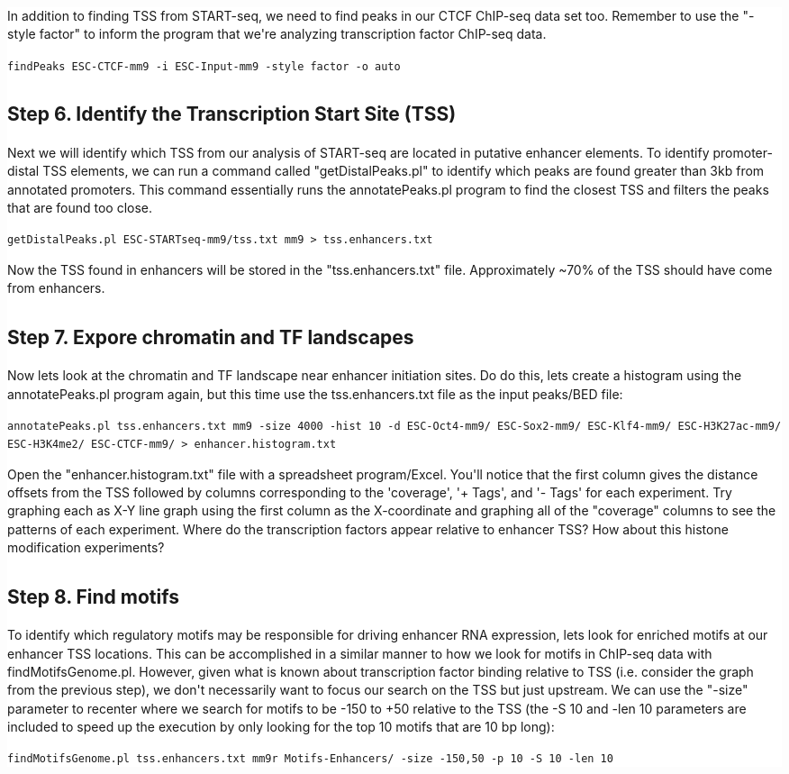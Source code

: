 In addition to finding TSS from START-seq, we need to find peaks in our CTCF ChIP-seq data set too. Remember to use the "-style factor" to inform the program that we're analyzing transcription factor ChIP-seq data.
```Shell
findPeaks ESC-CTCF-mm9 -i ESC-Input-mm9 -style factor -o auto
```


## Step 6. Identify the Transcription Start Site (TSS)

Next we will identify which TSS from our analysis of START-seq are located in putative enhancer elements.  To identify promoter-distal TSS elements, we can run a command called "getDistalPeaks.pl" to identify which peaks are found greater than 3kb from annotated promoters.  This command essentially runs the annotatePeaks.pl program to find the closest TSS and filters the peaks that are found too close.
```Shell
getDistalPeaks.pl ESC-STARTseq-mm9/tss.txt mm9 > tss.enhancers.txt
```

Now the TSS found in enhancers will be stored in the "tss.enhancers.txt" file.  Approximately ~70% of the TSS should have come from enhancers.


## Step 7. Expore chromatin and TF landscapes

Now lets look at the chromatin and TF landscape near enhancer initiation sites.  Do do this, lets create a histogram using the annotatePeaks.pl program again, but this time use the tss.enhancers.txt file as the input peaks/BED file:
```Shell
annotatePeaks.pl tss.enhancers.txt mm9 -size 4000 -hist 10 -d ESC-Oct4-mm9/ ESC-Sox2-mm9/ ESC-Klf4-mm9/ ESC-H3K27ac-mm9/ ESC-H3K4me2/ ESC-CTCF-mm9/ > enhancer.histogram.txt
```

Open the "enhancer.histogram.txt" file with a spreadsheet program/Excel.  You'll notice that the first column gives the distance offsets from the TSS followed by columns corresponding to the 'coverage', '+ Tags', and '- Tags' for each experiment.  Try graphing each as X-Y line graph using the first column as the X-coordinate and graphing all of the "coverage" columns to see the patterns of each experiment. Where do the transcription factors appear relative to enhancer TSS?  How about this histone modification experiments?


## Step 8. Find motifs

To identify which regulatory motifs may be responsible for driving enhancer RNA expression, lets look for enriched motifs at our enhancer TSS locations.  This can be accomplished in a similar manner to how we look for motifs in ChIP-seq data with findMotifsGenome.pl.  However, given what is known about transcription factor binding relative to TSS (i.e. consider the graph from the previous step), we don't necessarily want to focus our search on the TSS but just upstream.  We can use the "-size" parameter to recenter where we search for motifs to be -150 to +50 relative to the TSS (the -S 10 and -len 10 parameters are included to speed up the execution by only looking for the top 10 motifs that are 10 bp long):
```Shell
findMotifsGenome.pl tss.enhancers.txt mm9r Motifs-Enhancers/ -size -150,50 -p 10 -S 10 -len 10
```
